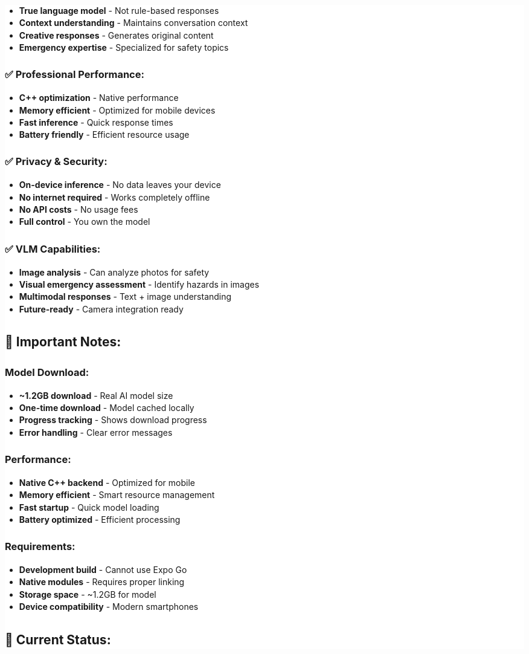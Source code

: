 - **True language model** - Not rule-based responses
- **Context understanding** - Maintains conversation context
- **Creative responses** - Generates original content
- **Emergency expertise** - Specialized for safety topics

### **✅ Professional Performance:**

- **C++ optimization** - Native performance
- **Memory efficient** - Optimized for mobile devices
- **Fast inference** - Quick response times
- **Battery friendly** - Efficient resource usage

### **✅ Privacy & Security:**

- **On-device inference** - No data leaves your device
- **No internet required** - Works completely offline
- **No API costs** - No usage fees
- **Full control** - You own the model

### **✅ VLM Capabilities:**

- **Image analysis** - Can analyze photos for safety
- **Visual emergency assessment** - Identify hazards in images
- **Multimodal responses** - Text + image understanding
- **Future-ready** - Camera integration ready

## 🚨 **Important Notes:**

### **Model Download:**

- **~1.2GB download** - Real AI model size
- **One-time download** - Model cached locally
- **Progress tracking** - Shows download progress
- **Error handling** - Clear error messages

### **Performance:**

- **Native C++ backend** - Optimized for mobile
- **Memory efficient** - Smart resource management
- **Fast startup** - Quick model loading
- **Battery optimized** - Efficient processing

### **Requirements:**

- **Development build** - Cannot use Expo Go
- **Native modules** - Requires proper linking
- **Storage space** - ~1.2GB for model
- **Device compatibility** - Modern smartphones

## 🎉 **Current Status:**
